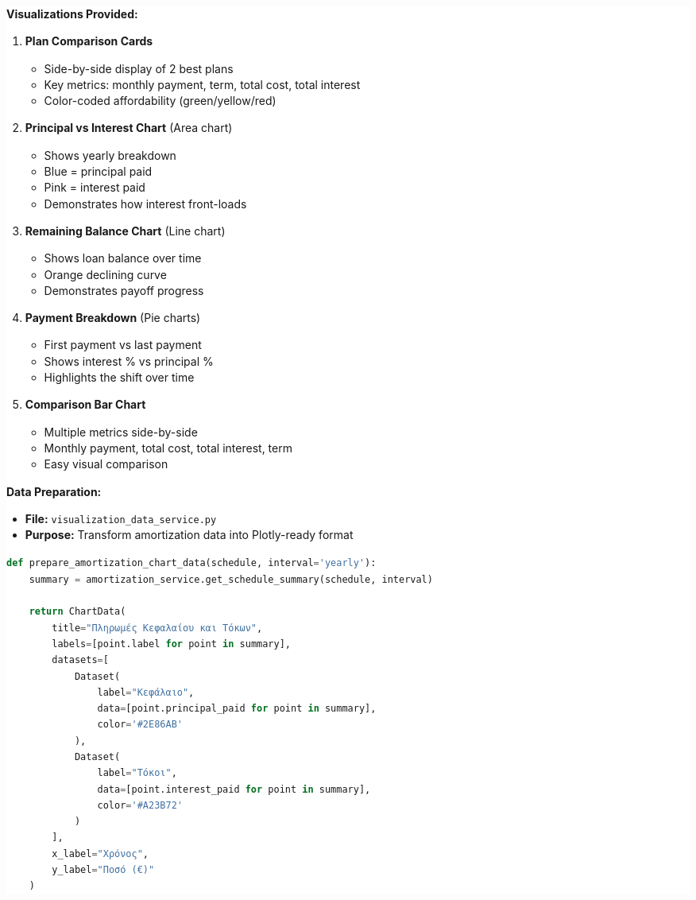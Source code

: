 **Visualizations Provided:**

1. **Plan Comparison Cards**
   - Side-by-side display of 2 best plans
   - Key metrics: monthly payment, term, total cost, total interest
   - Color-coded affordability (green/yellow/red)

2. **Principal vs Interest Chart** (Area chart)
   - Shows yearly breakdown
   - Blue = principal paid
   - Pink = interest paid
   - Demonstrates how interest front-loads

3. **Remaining Balance Chart** (Line chart)
   - Shows loan balance over time
   - Orange declining curve
   - Demonstrates payoff progress

4. **Payment Breakdown** (Pie charts)
   - First payment vs last payment
   - Shows interest % vs principal %
   - Highlights the shift over time

5. **Comparison Bar Chart**
   - Multiple metrics side-by-side
   - Monthly payment, total cost, total interest, term
   - Easy visual comparison

**Data Preparation:**
- **File:** `visualization_data_service.py`
- **Purpose:** Transform amortization data into Plotly-ready format

```python
def prepare_amortization_chart_data(schedule, interval='yearly'):
    summary = amortization_service.get_schedule_summary(schedule, interval)
    
    return ChartData(
        title="Πληρωμές Κεφαλαίου και Τόκων",
        labels=[point.label for point in summary],
        datasets=[
            Dataset(
                label="Κεφάλαιο",
                data=[point.principal_paid for point in summary],
                color='#2E86AB'
            ),
            Dataset(
                label="Τόκοι",
                data=[point.interest_paid for point in summary],
                color='#A23B72'
            )
        ],
        x_label="Χρόνος",
        y_label="Ποσό (€)"
    )
```
